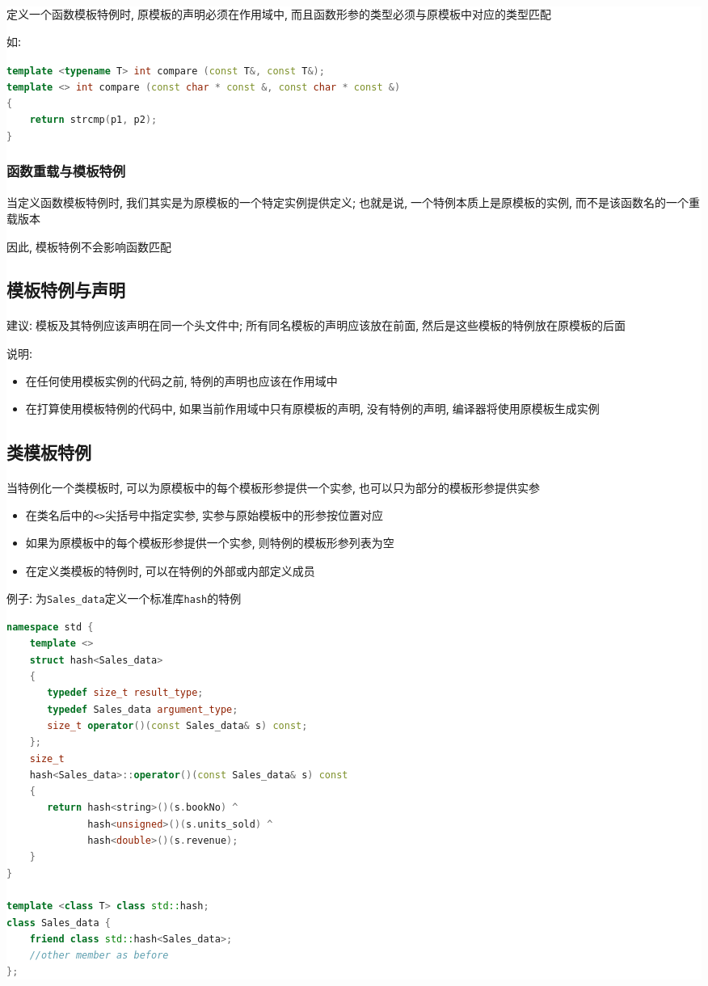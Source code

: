 定义一个函数模板特例时, 原模板的声明必须在作用域中, 而且函数形参的类型必须与原模板中对应的类型匹配

如: 

```c++
template <typename T> int compare (const T&, const T&);
template <> int compare (const char * const &, const char * const &)
{
    return strcmp(p1, p2);
}
```

### 函数重载与模板特例

当定义函数模板特例时, 我们其实是为原模板的一个特定实例提供定义; 也就是说, 一个特例本质上是原模板的实例, 而不是该函数名的一个重载版本

因此, 模板特例不会影响函数匹配

## 模板特例与声明

建议: 模板及其特例应该声明在同一个头文件中; 所有同名模板的声明应该放在前面, 然后是这些模板的特例放在原模板的后面

说明:

* 在任何使用模板实例的代码之前, 特例的声明也应该在作用域中

* 在打算使用模板特例的代码中, 如果当前作用域中只有原模板的声明, 没有特例的声明, 编译器将使用原模板生成实例

## 类模板特例

当特例化一个类模板时, 可以为原模板中的每个模板形参提供一个实参, 也可以只为部分的模板形参提供实参

* 在类名后中的`<>`尖括号中指定实参, 实参与原始模板中的形参按位置对应
* 如果为原模板中的每个模板形参提供一个实参, 则特例的模板形参列表为空

* 在定义类模板的特例时, 可以在特例的外部或内部定义成员

例子: 为`Sales_data`定义一个标准库`hash`的特例

```c++
namespace std {
	template <>
	struct hash<Sales_data>
	{
 	   typedef size_t result_type;
 	   typedef Sales_data argument_type;
	   size_t operator()(const Sales_data& s) const;
	};
	size_t
	hash<Sales_data>::operator()(const Sales_data& s) const
	{
 	   return hash<string>()(s.bookNo) ^
	          hash<unsigned>()(s.units_sold) ^
 	          hash<double>()(s.revenue);
	}	
}

template <class T> class std::hash;
class Sales_data {
    friend class std::hash<Sales_data>;
    //other member as before
};
```

